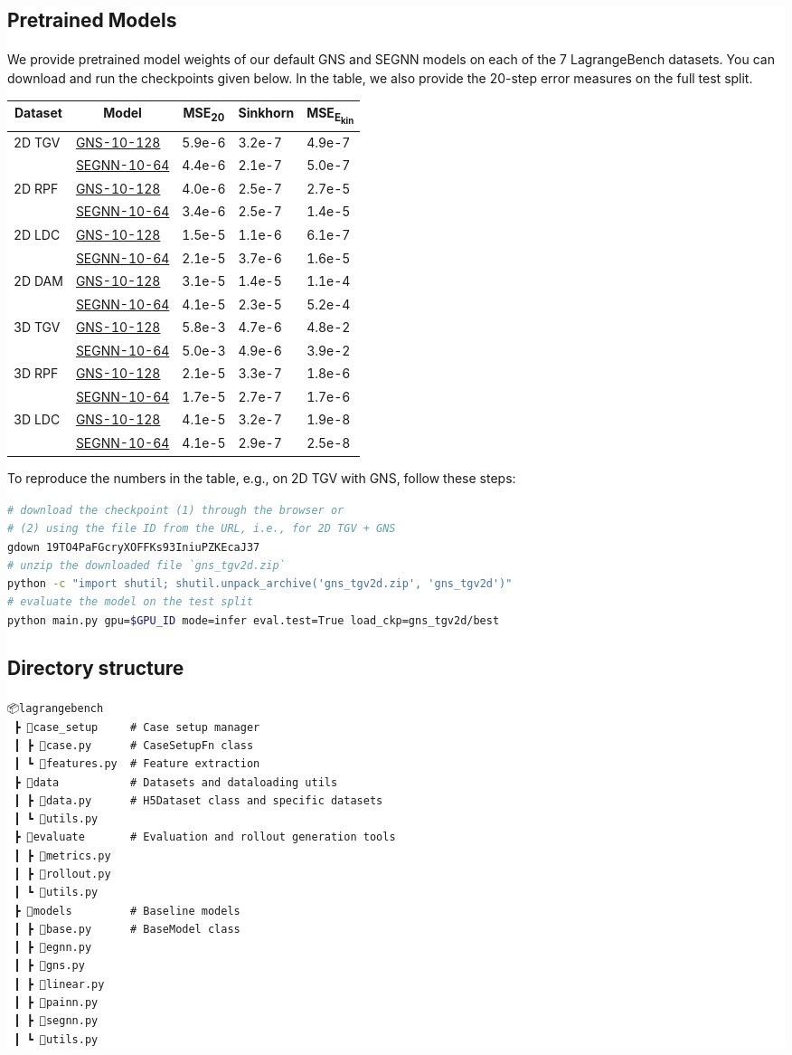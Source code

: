 ## Pretrained Models
We provide pretrained model weights of our default GNS and SEGNN models on each of the 7 LagrangeBench datasets. You can download and run the checkpoints given below. In the table, we also provide the 20-step error measures on the full test split.

| Dataset | Model | MSE<sub>20</sub> | Sinkhorn | MSE<sub>E<sub>kin</sub></sub> |
| ------- |-------------------------------------------------------------------------------------- | ------ | ------ | ------ |
| 2D TGV  | [GNS-10-128](https://drive.google.com/file/d/19TO4PaFGcryXOFFKs93IniuPZKEcaJ37/view)  | 5.9e-6 | 3.2e-7 | 4.9e-7 |
|         | [SEGNN-10-64](https://drive.google.com/file/d/1llGtakiDmLfarxk6MUAtqj6sLleMQ7RL/view) | 4.4e-6 | 2.1e-7 | 5.0e-7 |
| 2D RPF  | [GNS-10-128](https://drive.google.com/file/d/1uYusVlP1ykUNuw58vo7Wss-xyTMmopAn/view)  | 4.0e-6 | 2.5e-7 | 2.7e-5 |
|         | [SEGNN-10-64](https://drive.google.com/file/d/108dZVWs2qxAvKiboeEBW-nIcv-aslhYP/view) | 3.4e-6 | 2.5e-7 | 1.4e-5 |
| 2D LDC  | [GNS-10-128](https://drive.google.com/file/d/1JvdsW0H6XrgC2_cwV3pP66cAm9j1-AXc/view)  | 1.5e-5 | 1.1e-6 | 6.1e-7 |
|         | [SEGNN-10-64](https://drive.google.com/file/d/1D_wgs2pD9pTXoJK76yi-R0K2tY_T6lPn/view) | 2.1e-5 | 3.7e-6 | 1.6e-5 |
| 2D DAM  | [GNS-10-128](https://drive.google.com/file/d/16bJz3VfSMxOG1II8kCg5DlzGhjvdip2p/view)  | 3.1e-5 | 1.4e-5 | 1.1e-4 |
|         | [SEGNN-10-64](https://drive.google.com/file/d/1_6rHxK81vzrdIMPtJ7rIkeoUgsTeKmSn/view) | 4.1e-5 | 2.3e-5 | 5.2e-4 |
| 3D TGV  | [GNS-10-128](https://drive.google.com/file/d/1DEkXxrebS9eyLSMlc_ztHrqlh29NgLXC/view)  | 5.8e-3 | 4.7e-6 | 4.8e-2 |
|         | [SEGNN-10-64](https://drive.google.com/file/d/1ivJnHTgfbQ0IJujc5O0CUoQNiGU4zi_d/view) | 5.0e-3 | 4.9e-6 | 3.9e-2 |
| 3D RPF  | [GNS-10-128](https://drive.google.com/file/d/1yo-qgShLd1sgS1u5zkMXdJvhuPBwEQQE/view)  | 2.1e-5 | 3.3e-7 | 1.8e-6 |
|         | [SEGNN-10-64](https://drive.google.com/file/d/1Qczh3Z_z0grTuRuPDHyiYLzV1zg7Liz9/view) | 1.7e-5 | 2.7e-7 | 1.7e-6 |
| 3D LDC  | [GNS-10-128](https://drive.google.com/file/d/1b3IIkxk5VcWiT8Oyqg1wex8-ZfJv2g_v/view)  | 4.1e-5 | 3.2e-7 | 1.9e-8 |
|         | [SEGNN-10-64](https://drive.google.com/file/d/1ZIg7FXc1l3C4ekc9WvVvjHEl5KKxOA_U/view) | 4.1e-5 | 2.9e-7 | 2.5e-8 |

To reproduce the numbers in the table, e.g., on 2D TGV with GNS, follow these steps:
```bash
# download the checkpoint (1) through the browser or 
# (2) using the file ID from the URL, i.e., for 2D TGV + GNS
gdown 19TO4PaFGcryXOFFKs93IniuPZKEcaJ37
# unzip the downloaded file `gns_tgv2d.zip`
python -c "import shutil; shutil.unpack_archive('gns_tgv2d.zip', 'gns_tgv2d')"
# evaluate the model on the test split
python main.py gpu=$GPU_ID mode=infer eval.test=True load_ckp=gns_tgv2d/best
```

## Directory structure
```
📦lagrangebench
 ┣ 📂case_setup     # Case setup manager
 ┃ ┣ 📜case.py      # CaseSetupFn class
 ┃ ┗ 📜features.py  # Feature extraction
 ┣ 📂data           # Datasets and dataloading utils
 ┃ ┣ 📜data.py      # H5Dataset class and specific datasets
 ┃ ┗ 📜utils.py
 ┣ 📂evaluate       # Evaluation and rollout generation tools
 ┃ ┣ 📜metrics.py
 ┃ ┣ 📜rollout.py
 ┃ ┗ 📜utils.py
 ┣ 📂models         # Baseline models
 ┃ ┣ 📜base.py      # BaseModel class
 ┃ ┣ 📜egnn.py
 ┃ ┣ 📜gns.py
 ┃ ┣ 📜linear.py
 ┃ ┣ 📜painn.py
 ┃ ┣ 📜segnn.py
 ┃ ┗ 📜utils.py
```